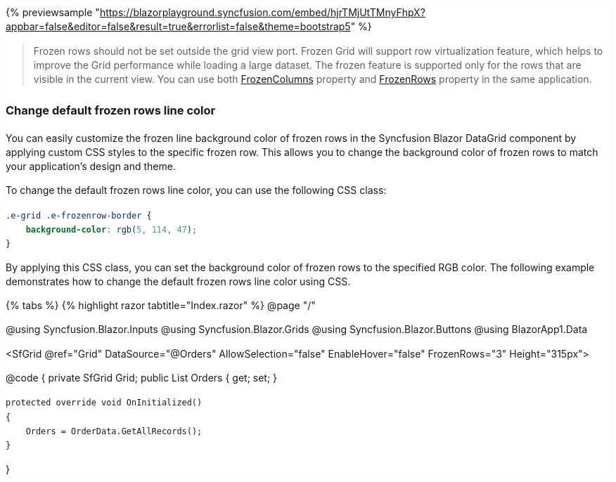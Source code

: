 {% previewsample "https://blazorplayground.syncfusion.com/embed/hjrTMjUtTMnyFhpX?appbar=false&editor=false&result=true&errorlist=false&theme=bootstrap5" %}

> Frozen rows should not be set outside the grid view port.
> Frozen Grid will support row virtualization feature, which helps to improve the Grid performance while loading a large dataset.
> The frozen feature is supported only for the rows that are visible in the current view.
> You can use both [FrozenColumns](https://help.syncfusion.com/cr/blazor/Syncfusion.Blazor.Grids.SfGrid-1.html#Syncfusion_Blazor_Grids_SfGrid_1_FrozenColumns) property and [FrozenRows](https://help.syncfusion.com/cr/blazor/Syncfusion.Blazor.Grids.SfGrid-1.html#Syncfusion_Blazor_Grids_SfGrid_1_FrozenRows) property in the same application.

### Change default frozen rows line color

You can easily customize the frozen line background color of frozen rows in the Syncfusion Blazor DataGrid component by applying custom CSS styles to the specific frozen row. This allows you to change the background color of frozen rows to match your application’s design and theme.

To change the default frozen rows line color, you can use the following CSS class:

```css
.e-grid .e-frozenrow-border {
    background-color: rgb(5, 114, 47);
}
```

By applying this CSS class, you can set the background color of frozen rows to the specified RGB color. The following example demonstrates how to change the default frozen rows line color using CSS.

{% tabs %}
{% highlight razor tabtitle="Index.razor" %}
@page "/"

@using Syncfusion.Blazor.Inputs
@using Syncfusion.Blazor.Grids
@using Syncfusion.Blazor.Buttons
@using BlazorApp1.Data

<SfGrid @ref="Grid" DataSource="@Orders" AllowSelection="false" EnableHover="false"
        FrozenRows="3" Height="315px">
    <GridColumns>
        <GridColumn Field=@nameof(OrderData.OrderID) HeaderText="Order ID" TextAlign="TextAlign.Right" Width="90"></GridColumn>
        <GridColumn Field=@nameof(OrderData.CustomerID) HeaderText="Customer ID" Width="100"></GridColumn>
        <GridColumn Field=@nameof(OrderData.OrderDate) HeaderText="Order Date" TextAlign="TextAlign.Right" Width="100" Type="ColumnType.Date" Format="dd/MM/yyyy"></GridColumn>
        <GridColumn Field=@nameof(OrderData.ShipName) HeaderText="Ship Name" Width="130"></GridColumn>
       <GridColumn Field=@nameof(OrderData.ShipCity) HeaderText="Ship City" Width="100"></GridColumn>
        <GridColumn Field=@nameof(OrderData.ShipCountry) HeaderText="Ship Country" Width="100"></GridColumn>
       <GridColumn Field=@nameof(OrderData.Freight) HeaderText="Freight" Width="80"></GridColumn>
    </GridColumns>
</SfGrid>
<style>
    .e-grid .e-frozenrow-border {
        background-color: rgb(5, 114, 47);
    }
</style>

@code {
    private SfGrid<OrderData> Grid;
    public List<OrderData> Orders { get; set; }

    protected override void OnInitialized()
    {
        Orders = OrderData.GetAllRecords();
    }
}
